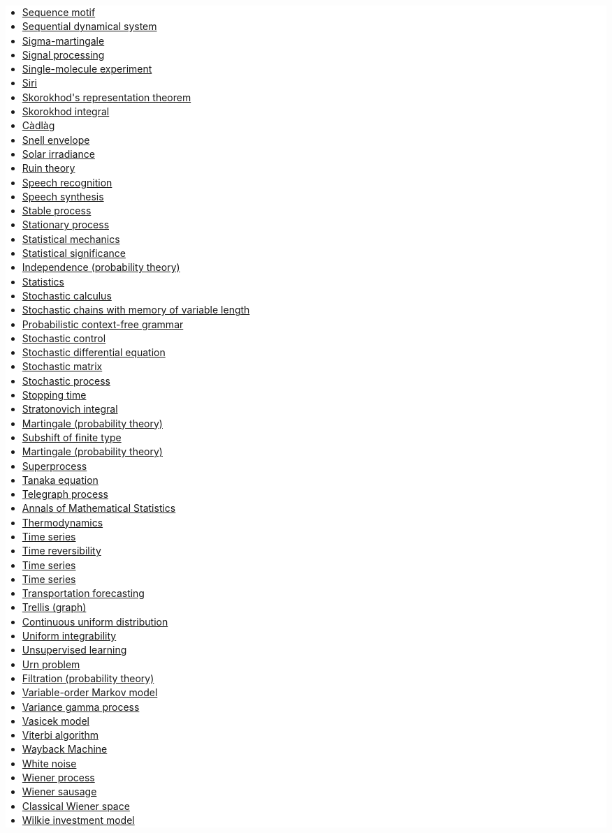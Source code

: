 - [Sequence motif](https://en.wikipedia.org/wiki/Sequence_motif)
- [Sequential dynamical system](https://en.wikipedia.org/wiki/Sequential_dynamical_system)
- [Sigma-martingale](https://en.wikipedia.org/wiki/Sigma-martingale)
- [Signal processing](https://en.wikipedia.org/wiki/Signal_processing)
- [Single-molecule experiment](https://en.wikipedia.org/wiki/Single-molecule_experiment)
- [Siri](https://en.wikipedia.org/wiki/Siri)
- [Skorokhod's representation theorem](https://en.wikipedia.org/wiki/Skorokhod%27s_representation_theorem)
- [Skorokhod integral](https://en.wikipedia.org/wiki/Skorokhod_integral)
- [Càdlàg](https://en.wikipedia.org/wiki/C%C3%A0dl%C3%A0g)
- [Snell envelope](https://en.wikipedia.org/wiki/Snell_envelope)
- [Solar irradiance](https://en.wikipedia.org/wiki/Solar_irradiance)
- [Ruin theory](https://en.wikipedia.org/wiki/Ruin_theory)
- [Speech recognition](https://en.wikipedia.org/wiki/Speech_recognition)
- [Speech synthesis](https://en.wikipedia.org/wiki/Speech_synthesis)
- [Stable process](https://en.wikipedia.org/wiki/Stable_process)
- [Stationary process](https://en.wikipedia.org/wiki/Stationary_process)
- [Statistical mechanics](https://en.wikipedia.org/wiki/Statistical_mechanics)
- [Statistical significance](https://en.wikipedia.org/wiki/Statistical_significance)
- [Independence (probability theory)](https://en.wikipedia.org/wiki/Independence_(probability_theory))
- [Statistics](https://en.wikipedia.org/wiki/Statistics)
- [Stochastic calculus](https://en.wikipedia.org/wiki/Stochastic_calculus)
- [Stochastic chains with memory of variable length](https://en.wikipedia.org/wiki/Stochastic_chains_with_memory_of_variable_length)
- [Probabilistic context-free grammar](https://en.wikipedia.org/wiki/Probabilistic_context-free_grammar)
- [Stochastic control](https://en.wikipedia.org/wiki/Stochastic_control)
- [Stochastic differential equation](https://en.wikipedia.org/wiki/Stochastic_differential_equation)
- [Stochastic matrix](https://en.wikipedia.org/wiki/Stochastic_matrix)
- [Stochastic process](https://en.wikipedia.org/wiki/Stochastic_process)
- [Stopping time](https://en.wikipedia.org/wiki/Stopping_time)
- [Stratonovich integral](https://en.wikipedia.org/wiki/Stratonovich_integral)
- [Martingale (probability theory)](https://en.wikipedia.org/wiki/Martingale_(probability_theory))
- [Subshift of finite type](https://en.wikipedia.org/wiki/Subshift_of_finite_type)
- [Martingale (probability theory)](https://en.wikipedia.org/wiki/Martingale_(probability_theory))
- [Superprocess](https://en.wikipedia.org/wiki/Superprocess)
- [Tanaka equation](https://en.wikipedia.org/wiki/Tanaka_equation)
- [Telegraph process](https://en.wikipedia.org/wiki/Telegraph_process)
- [Annals of Mathematical Statistics](https://en.wikipedia.org/wiki/Annals_of_Mathematical_Statistics)
- [Thermodynamics](https://en.wikipedia.org/wiki/Thermodynamics)
- [Time series](https://en.wikipedia.org/wiki/Time_series)
- [Time reversibility](https://en.wikipedia.org/wiki/Time_reversibility)
- [Time series](https://en.wikipedia.org/wiki/Time_series)
- [Time series](https://en.wikipedia.org/wiki/Time_series)
- [Transportation forecasting](https://en.wikipedia.org/wiki/Transportation_forecasting)
- [Trellis (graph)](https://en.wikipedia.org/wiki/Trellis_(graph))
- [Continuous uniform distribution](https://en.wikipedia.org/wiki/Continuous_uniform_distribution)
- [Uniform integrability](https://en.wikipedia.org/wiki/Uniform_integrability)
- [Unsupervised learning](https://en.wikipedia.org/wiki/Unsupervised_learning)
- [Urn problem](https://en.wikipedia.org/wiki/Urn_problem)
- [Filtration (probability theory)](https://en.wikipedia.org/wiki/Filtration_(probability_theory))
- [Variable-order Markov model](https://en.wikipedia.org/wiki/Variable-order_Markov_model)
- [Variance gamma process](https://en.wikipedia.org/wiki/Variance_gamma_process)
- [Vasicek model](https://en.wikipedia.org/wiki/Vasicek_model)
- [Viterbi algorithm](https://en.wikipedia.org/wiki/Viterbi_algorithm)
- [Wayback Machine](https://en.wikipedia.org/wiki/Wayback_Machine)
- [White noise](https://en.wikipedia.org/wiki/White_noise)
- [Wiener process](https://en.wikipedia.org/wiki/Wiener_process)
- [Wiener sausage](https://en.wikipedia.org/wiki/Wiener_sausage)
- [Classical Wiener space](https://en.wikipedia.org/wiki/Classical_Wiener_space)
- [Wilkie investment model](https://en.wikipedia.org/wiki/Wilkie_investment_model)